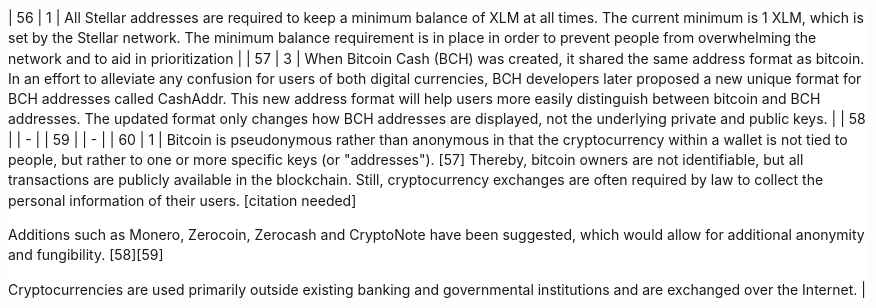 | 56       | 1            | All Stellar addresses are required to keep a minimum balance of XLM at all times. The current minimum is 1 XLM, which is set by the Stellar network. The minimum balance requirement is in place in order to prevent people from overwhelming the network and to aid in prioritization                                                                                                                                                                                                                                                                                                                                                                                                                                                                                                                                                                                                                                                                                                                                                                                                                                                        |
| 57       | 3            | When Bitcoin Cash (BCH) was created, it shared the same address format as bitcoin. In an effort to alleviate any confusion for users of both digital currencies, BCH developers later proposed a new unique format for BCH addresses called CashAddr. This new address format will help users more easily distinguish between bitcoin and BCH addresses. The updated format only changes how BCH addresses are displayed, not the underlying private and public keys.                                                                                                                                                                                                                                                                                                                                                                                                                                                                                                                                                                                                                                                                         |
| 58       |              | \-                                                                                                                                                                                                                                                                                                                                                                                                                                                                                                                                                                                                                                                                                                                                                                                                                                                                                                                                                                                                                                                                                                                                            |
| 59       |              | \-                                                                                                                                                                                                                                                                                                                                                                                                                                                                                                                                                                                                                                                                                                                                                                                                                                                                                                                                                                                                                                                                                                                                            |
| 60       | 1            | Bitcoin is pseudonymous rather than anonymous in that the cryptocurrency within a wallet is not tied to people, but rather to one or more specific keys (or "addresses"). \[57\] Thereby, bitcoin owners are not identifiable, but all transactions are publicly available in the blockchain. Still, cryptocurrency exchanges are often required by law to collect the personal information of their users. \[citation needed\]

Additions such as Monero, Zerocoin, Zerocash and CryptoNote have been suggested, which would allow for additional anonymity and fungibility. \[58\]\[59\]

Cryptocurrencies are used primarily outside existing banking and governmental institutions and are exchanged over the Internet.                                                                                                                                                                                                                                                                                                                                                                                                                   |